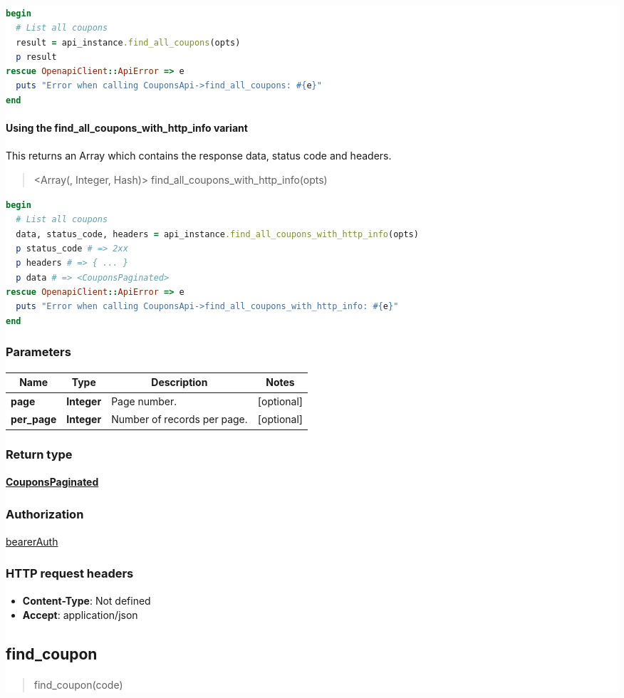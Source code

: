 ```ruby
begin
  # List all coupons
  result = api_instance.find_all_coupons(opts)
  p result
rescue OpenapiClient::ApiError => e
  puts "Error when calling CouponsApi->find_all_coupons: #{e}"
end
```

#### Using the find_all_coupons_with_http_info variant

This returns an Array which contains the response data, status code and headers.

> <Array(<CouponsPaginated>, Integer, Hash)> find_all_coupons_with_http_info(opts)

```ruby
begin
  # List all coupons
  data, status_code, headers = api_instance.find_all_coupons_with_http_info(opts)
  p status_code # => 2xx
  p headers # => { ... }
  p data # => <CouponsPaginated>
rescue OpenapiClient::ApiError => e
  puts "Error when calling CouponsApi->find_all_coupons_with_http_info: #{e}"
end
```

### Parameters

| Name | Type | Description | Notes |
| ---- | ---- | ----------- | ----- |
| **page** | **Integer** | Page number. | [optional] |
| **per_page** | **Integer** | Number of records per page. | [optional] |

### Return type

[**CouponsPaginated**](CouponsPaginated.md)

### Authorization

[bearerAuth](../README.md#bearerAuth)

### HTTP request headers

- **Content-Type**: Not defined
- **Accept**: application/json


## find_coupon

> <Coupon> find_coupon(code)
